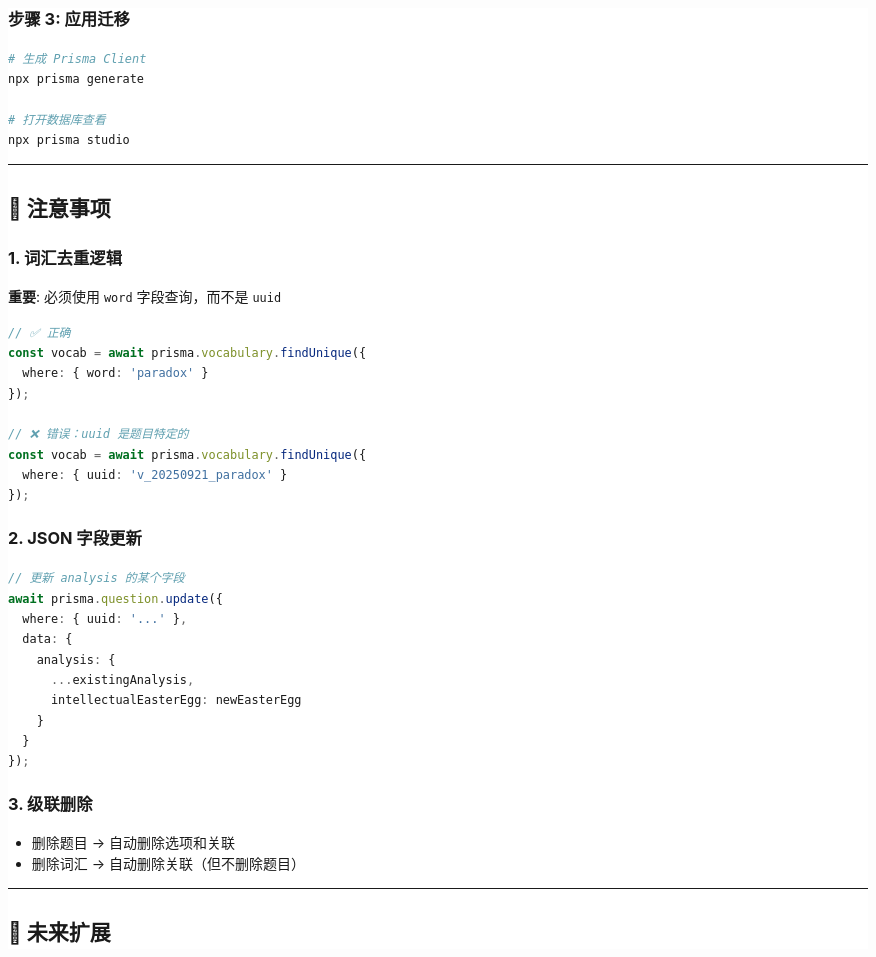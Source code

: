 ### 步骤 3: 应用迁移

```bash
# 生成 Prisma Client
npx prisma generate

# 打开数据库查看
npx prisma studio
```

---

## 📝 注意事项

### 1. 词汇去重逻辑

**重要**: 必须使用 `word` 字段查询，而不是 `uuid`

```typescript
// ✅ 正确
const vocab = await prisma.vocabulary.findUnique({
  where: { word: 'paradox' }
});

// ❌ 错误：uuid 是题目特定的
const vocab = await prisma.vocabulary.findUnique({
  where: { uuid: 'v_20250921_paradox' }
});
```

### 2. JSON 字段更新

```typescript
// 更新 analysis 的某个字段
await prisma.question.update({
  where: { uuid: '...' },
  data: {
    analysis: {
      ...existingAnalysis,
      intellectualEasterEgg: newEasterEgg
    }
  }
});
```

### 3. 级联删除

- 删除题目 → 自动删除选项和关联
- 删除词汇 → 自动删除关联（但不删除题目）

---

## 🎯 未来扩展
